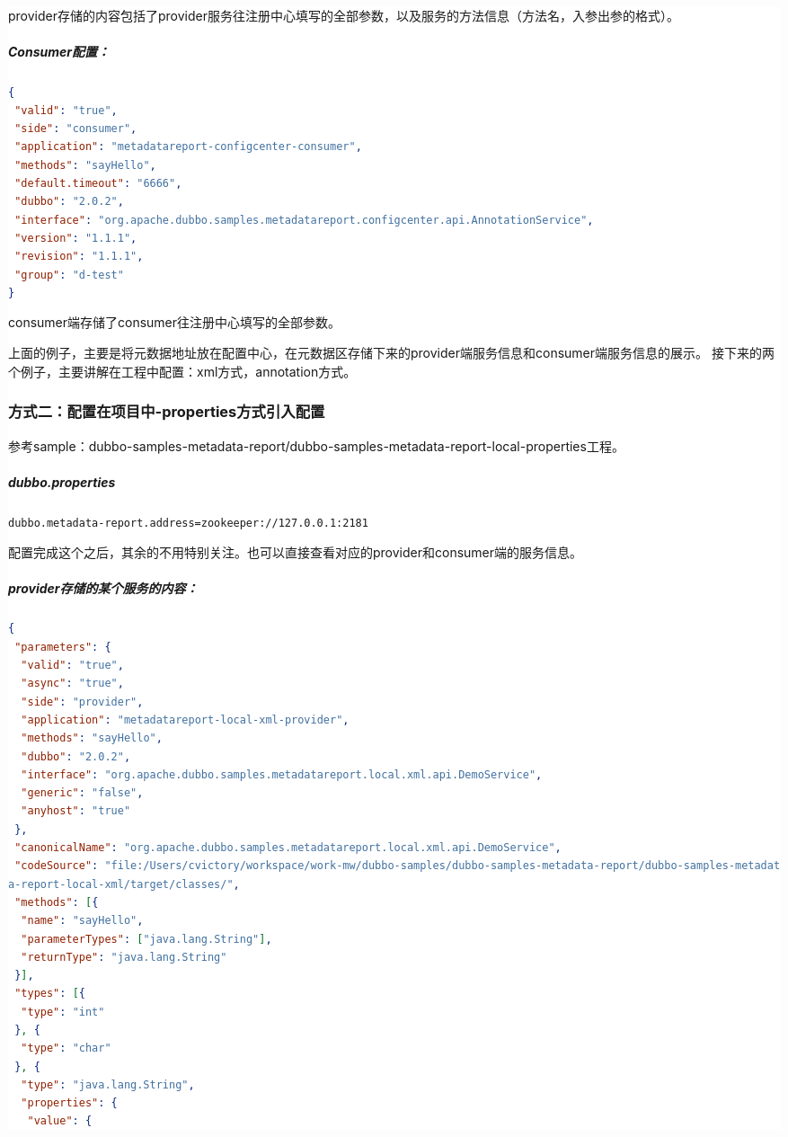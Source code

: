 provider存储的内容包括了provider服务往注册中心填写的全部参数，以及服务的方法信息（方法名，入参出参的格式）。

##### Consumer配置：

```json
{
 "valid": "true",
 "side": "consumer",
 "application": "metadatareport-configcenter-consumer",
 "methods": "sayHello",
 "default.timeout": "6666",
 "dubbo": "2.0.2",
 "interface": "org.apache.dubbo.samples.metadatareport.configcenter.api.AnnotationService",
 "version": "1.1.1",
 "revision": "1.1.1",
 "group": "d-test"
}
```

consumer端存储了consumer往注册中心填写的全部参数。



上面的例子，主要是将元数据地址放在配置中心，在元数据区存储下来的provider端服务信息和consumer端服务信息的展示。
接下来的两个例子，主要讲解在工程中配置：xml方式，annotation方式。

### 方式二：配置在项目中-properties方式引入配置

参考sample：dubbo-samples-metadata-report/dubbo-samples-metadata-report-local-properties工程。

##### dubbo.properties

```properties
dubbo.metadata-report.address=zookeeper://127.0.0.1:2181
```

配置完成这个之后，其余的不用特别关注。也可以直接查看对应的provider和consumer端的服务信息。

##### provider存储的某个服务的内容：

```json
{
 "parameters": {
  "valid": "true",
  "async": "true",
  "side": "provider",
  "application": "metadatareport-local-xml-provider",
  "methods": "sayHello",
  "dubbo": "2.0.2",
  "interface": "org.apache.dubbo.samples.metadatareport.local.xml.api.DemoService",
  "generic": "false",
  "anyhost": "true"
 },
 "canonicalName": "org.apache.dubbo.samples.metadatareport.local.xml.api.DemoService",
 "codeSource": "file:/Users/cvictory/workspace/work-mw/dubbo-samples/dubbo-samples-metadata-report/dubbo-samples-metadata-report-local-xml/target/classes/",
 "methods": [{
  "name": "sayHello",
  "parameterTypes": ["java.lang.String"],
  "returnType": "java.lang.String"
 }],
 "types": [{
  "type": "int"
 }, {
  "type": "char"
 }, {
  "type": "java.lang.String",
  "properties": {
   "value": {
```